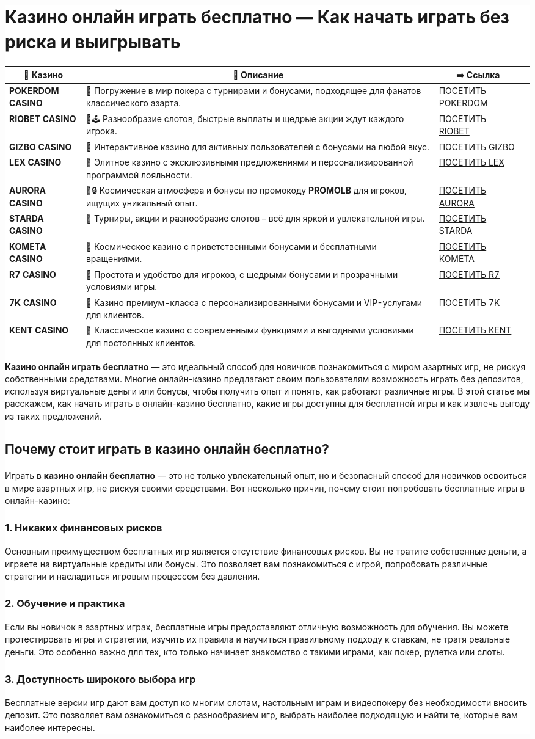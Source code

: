 # Казино онлайн играть бесплатно — Как начать играть без риска и выигрывать
| 🎰 Казино           | 📜 Описание                                                                                       | ➡️ Ссылка                                                                                          |   |
| ------------------- | ------------------------------------------------------------------------------------------------- | -------------------------------------------------------------------------------------------------- | - |
| **POKERDOM CASINO** | 🎲 Погружение в мир покера с турнирами и бонусами, подходящее для фанатов классического азарта.   | [ПОСЕТИТЬ POKERDOM](https://brandplay.link/FwVc4f)                                                 |   |
| **RIOBET CASINO**   | 🌟🕹️ Разнообразие слотов, быстрые выплаты и щедрые акции ждут каждого игрока.                    | [ПОСЕТИТЬ RIOBET](https://brandplay.link/TnjsxFvH)                                                 |   |
| **GIZBO CASINO**    | 🚀 Интерактивное казино для активных пользователей с бонусами на любой вкус.                      | [ПОСЕТИТЬ GIZBO](https://brandplay.link/rvzLrVLp)                                                  |   |
| **LEX CASINO**      | 🎰 Элитное казино с эксклюзивными предложениями и персонализированной программой лояльности.      | [ПОСЕТИТЬ LEX](https://brandplay.link/VMqNXPFs)                                                    |   |
| **AURORA CASINO**   | 🌌🔒 Космическая атмосфера и бонусы по промокоду **PROMOLB** для игроков, ищущих уникальный опыт. | [ПОСЕТИТЬ AURORA](https://10trafic-stat2.com/click/668546556bcc6313411604bc/6766/13031/subaccount) |   |
| **STARDA CASINO**   | 🌠 Турниры, акции и разнообразие слотов – всё для яркой и увлекательной игры.                     | [ПОСЕТИТЬ STARDA](https://brandplay.link/HDcDrxLk)                                                 |   |
| **KOMETA CASINO**   | 💫 Космическое казино с приветственными бонусами и бесплатными вращениями.                        | [ПОСЕТИТЬ KOMETA](https://brandplay.link/jHzFFYGv)                                                 |   |
| **R7 CASINO**       | 🎯 Простота и удобство для игроков, с щедрыми бонусами и прозрачными условиями игры.              | [ПОСЕТИТЬ R7](https://brandplay.link/dByFXP7h)                                                     |   |
| **7K CASINO**       | 💎 Казино премиум-класса с персонализированными бонусами и VIP-услугами для клиентов.             | [ПОСЕТИТЬ 7K](https://brandplay.link/dd46bNgD)                                                     |   |
| **KENT CASINO**     | 🎲 Классическое казино с современными функциями и выгодными условиями для постоянных клиентов.    | [ПОСЕТИТЬ KENT](https://brandplay.link/XRH1g6Vb)                                                   |   |

**Казино онлайн играть бесплатно** — это идеальный способ для новичков познакомиться с миром азартных игр, не рискуя собственными средствами. Многие онлайн-казино предлагают своим пользователям возможность играть без депозитов, используя виртуальные деньги или бонусы, чтобы получить опыт и понять, как работают различные игры. В этой статье мы расскажем, как начать играть в онлайн-казино бесплатно, какие игры доступны для бесплатной игры и как извлечь выгоду из таких предложений.

## Почему стоит играть в казино онлайн бесплатно?

Играть в **казино онлайн бесплатно** — это не только увлекательный опыт, но и безопасный способ для новичков освоиться в мире азартных игр, не рискуя своими средствами. Вот несколько причин, почему стоит попробовать бесплатные игры в онлайн-казино:

### 1. **Никаких финансовых рисков**

Основным преимуществом бесплатных игр является отсутствие финансовых рисков. Вы не тратите собственные деньги, а играете на виртуальные кредиты или бонусы. Это позволяет вам познакомиться с игрой, попробовать различные стратегии и насладиться игровым процессом без давления.

### 2. **Обучение и практика**

Если вы новичок в азартных играх, бесплатные игры предоставляют отличную возможность для обучения. Вы можете протестировать игры и стратегии, изучить их правила и научиться правильному подходу к ставкам, не тратя реальные деньги. Это особенно важно для тех, кто только начинает знакомство с такими играми, как покер, рулетка или слоты.

### 3. **Доступность широкого выбора игр**

Бесплатные версии игр дают вам доступ ко многим слотам, настольным играм и видеопокеру без необходимости вносить депозит. Это позволяет вам ознакомиться с разнообразием игр, выбрать наиболее подходящую и найти те, которые вам наиболее интересны.
